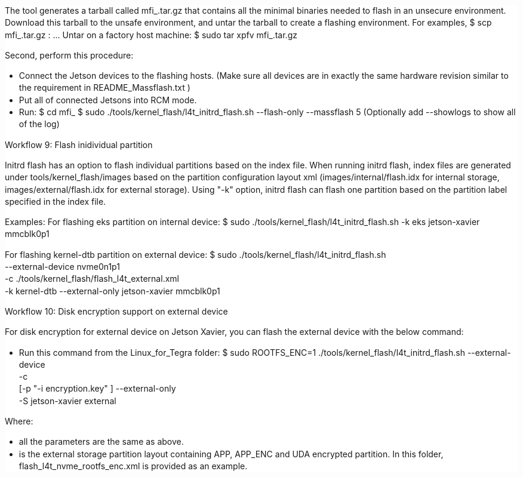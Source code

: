 The tool generates a tarball called mfi_<target-board>.tar.gz that contains all
the minimal binaries needed to flash in an unsecure environment. Download this
tarball to the unsafe environment, and untar the tarball to create a flashing
environment. For examples,
$ scp mfi_<target-board>.tar.gz <factory-host-ip>:<factory-host-dir>
...
Untar on a factory host machine:
$ sudo tar xpfv mfi_<target-board>.tar.gz

Second, perform this procedure:
- Connect the Jetson devices to the flashing hosts.
  (Make sure all devices are in exactly the same hardware revision similar to
  the requirement in README_Massflash.txt )
- Put all of connected Jetsons into RCM mode.
- Run:
$ cd mfi_<target-board>
$ sudo ./tools/kernel_flash/l4t_initrd_flash.sh --flash-only --massflash 5
  (Optionally add --showlogs to show all of the log)






Workflow 9: Flash inidividual partition

Initrd flash has an option to flash individual partitions based on the index file.
When running initrd flash, index files are generated under tools/kernel_flash/images
based on the partition configuration layout xml (images/internal/flash.idx for internal storage,
images/external/flash.idx for external storage). Using "-k" option, initrd flash can flash one
partition based on the partition label specified in the index file.

Examples:
For flashing eks partition on internal device:
$ sudo ./tools/kernel_flash/l4t_initrd_flash.sh -k eks jetson-xavier mmcblk0p1


For flashing kernel-dtb partition on external device:
$ sudo ./tools/kernel_flash/l4t_initrd_flash.sh \
  --external-device nvme0n1p1 \
  -c ./tools/kernel_flash/flash_l4t_external.xml \
  -k kernel-dtb --external-only jetson-xavier mmcblk0p1


Workflow 10: Disk encryption support on external device

For disk encryption for external device on Jetson Xavier, you can flash the external
device with the below command:

- Run this command from the Linux_for_Tegra folder:
$ sudo ROOTFS_ENC=1 ./tools/kernel_flash/l4t_initrd_flash.sh --external-device <external-device> \
      -c <external-partition-layout> \
      [-p "-i encryption.key" ] --external-only \
      -S <APP-size> jetson-xavier external

Where:
- all the parameters are the same as above.
- <external-partition-layout> is the external storage partition layout containing
APP, APP_ENC and UDA encrypted partition. In this folder, flash_l4t_nvme_rootfs_enc.xml
is provided as an example.
